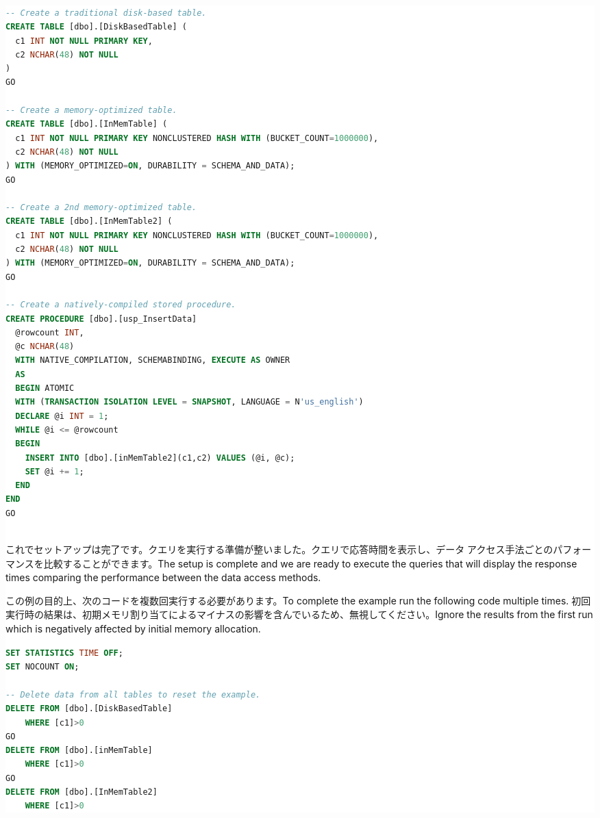 ```sql  
-- Create a traditional disk-based table.  
CREATE TABLE [dbo].[DiskBasedTable] (  
  c1 INT NOT NULL PRIMARY KEY,  
  c2 NCHAR(48) NOT NULL  
)  
GO  
  
-- Create a memory-optimized table.  
CREATE TABLE [dbo].[InMemTable] (  
  c1 INT NOT NULL PRIMARY KEY NONCLUSTERED HASH WITH (BUCKET_COUNT=1000000),  
  c2 NCHAR(48) NOT NULL  
) WITH (MEMORY_OPTIMIZED=ON, DURABILITY = SCHEMA_AND_DATA);  
GO  
  
-- Create a 2nd memory-optimized table.  
CREATE TABLE [dbo].[InMemTable2] (  
  c1 INT NOT NULL PRIMARY KEY NONCLUSTERED HASH WITH (BUCKET_COUNT=1000000),  
  c2 NCHAR(48) NOT NULL  
) WITH (MEMORY_OPTIMIZED=ON, DURABILITY = SCHEMA_AND_DATA);  
GO  
  
-- Create a natively-compiled stored procedure.  
CREATE PROCEDURE [dbo].[usp_InsertData]   
  @rowcount INT,  
  @c NCHAR(48)  
  WITH NATIVE_COMPILATION, SCHEMABINDING, EXECUTE AS OWNER  
  AS   
  BEGIN ATOMIC   
  WITH (TRANSACTION ISOLATION LEVEL = SNAPSHOT, LANGUAGE = N'us_english')  
  DECLARE @i INT = 1;  
  WHILE @i <= @rowcount  
  BEGIN  
    INSERT INTO [dbo].[inMemTable2](c1,c2) VALUES (@i, @c);  
    SET @i += 1;  
  END  
END  
GO  
  
```  
  
 <span data-ttu-id="7a5d7-115">これでセットアップは完了です。クエリを実行する準備が整いました。クエリで応答時間を表示し、データ アクセス手法ごとのパフォーマンスを比較することができます。</span><span class="sxs-lookup"><span data-stu-id="7a5d7-115">The setup is complete and we are ready to execute the queries that will display the response times comparing the performance between the data access methods.</span></span>  
  
 <span data-ttu-id="7a5d7-116">この例の目的上、次のコードを複数回実行する必要があります。</span><span class="sxs-lookup"><span data-stu-id="7a5d7-116">To complete the example run the following code multiple times.</span></span> <span data-ttu-id="7a5d7-117">初回実行時の結果は、初期メモリ割り当てによるマイナスの影響を含んでいるため、無視してください。</span><span class="sxs-lookup"><span data-stu-id="7a5d7-117">Ignore the results from the first run which is negatively affected by initial memory allocation.</span></span>  
  
```sql  
SET STATISTICS TIME OFF;  
SET NOCOUNT ON;  
  
-- Delete data from all tables to reset the example.  
DELETE FROM [dbo].[DiskBasedTable]   
    WHERE [c1]>0  
GO  
DELETE FROM [dbo].[inMemTable]   
    WHERE [c1]>0  
GO  
DELETE FROM [dbo].[InMemTable2]   
    WHERE [c1]>0  
```